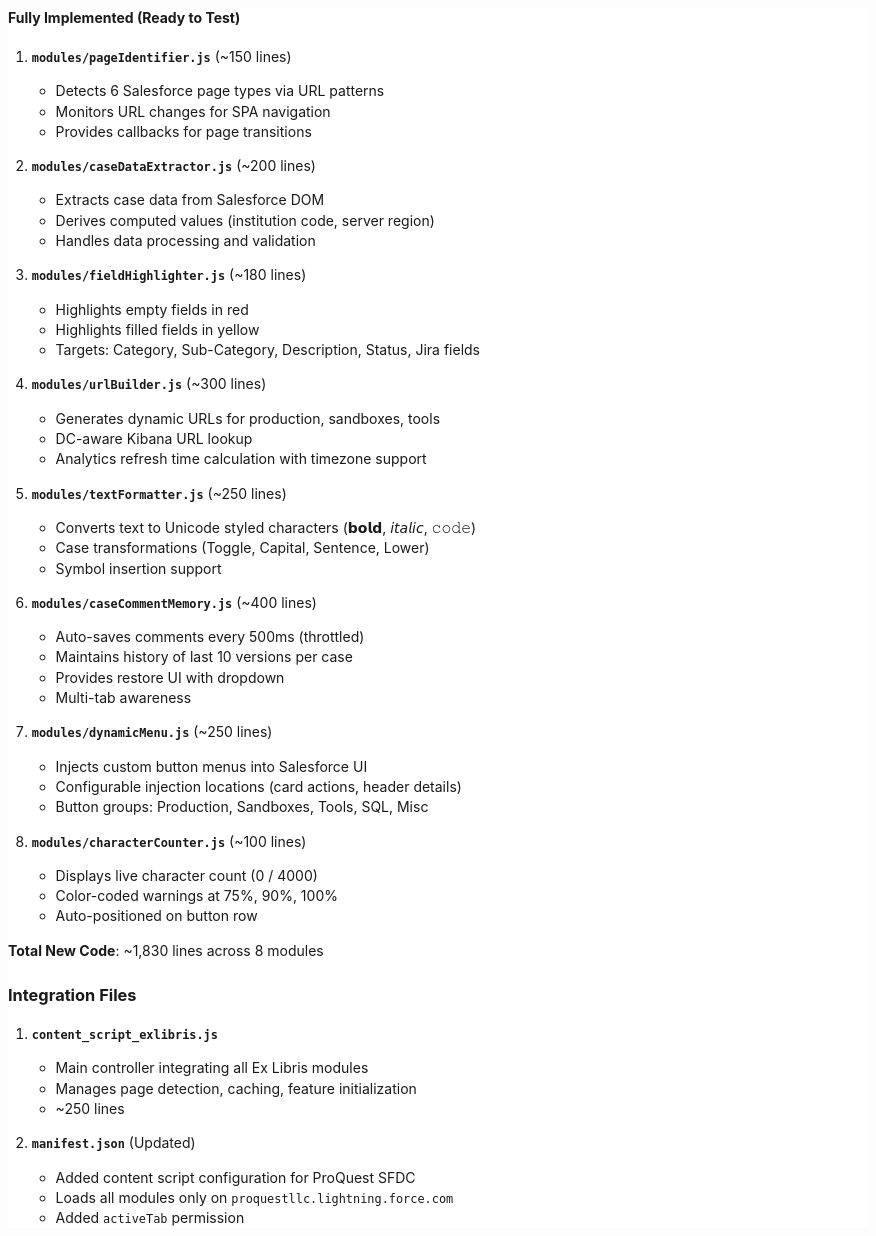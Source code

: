 #### Fully Implemented (Ready to Test)

1. **`modules/pageIdentifier.js`** (~150 lines)
   - Detects 6 Salesforce page types via URL patterns
   - Monitors URL changes for SPA navigation
   - Provides callbacks for page transitions

2. **`modules/caseDataExtractor.js`** (~200 lines)
   - Extracts case data from Salesforce DOM
   - Derives computed values (institution code, server region)
   - Handles data processing and validation

3. **`modules/fieldHighlighter.js`** (~180 lines)
   - Highlights empty fields in red
   - Highlights filled fields in yellow
   - Targets: Category, Sub-Category, Description, Status, Jira fields

4. **`modules/urlBuilder.js`** (~300 lines)
   - Generates dynamic URLs for production, sandboxes, tools
   - DC-aware Kibana URL lookup
   - Analytics refresh time calculation with timezone support

5. **`modules/textFormatter.js`** (~250 lines)
   - Converts text to Unicode styled characters (𝗯𝗼𝗹𝗱, 𝘪𝘵𝘢𝘭𝘪𝘤, 𝚌𝚘𝚍𝚎)
   - Case transformations (Toggle, Capital, Sentence, Lower)
   - Symbol insertion support

6. **`modules/caseCommentMemory.js`** (~400 lines)
   - Auto-saves comments every 500ms (throttled)
   - Maintains history of last 10 versions per case
   - Provides restore UI with dropdown
   - Multi-tab awareness

7. **`modules/dynamicMenu.js`** (~250 lines)
   - Injects custom button menus into Salesforce UI
   - Configurable injection locations (card actions, header details)
   - Button groups: Production, Sandboxes, Tools, SQL, Misc

8. **`modules/characterCounter.js`** (~100 lines)
   - Displays live character count (0 / 4000)
   - Color-coded warnings at 75%, 90%, 100%
   - Auto-positioned on button row

**Total New Code**: ~1,830 lines across 8 modules

### Integration Files

1. **`content_script_exlibris.js`**
   - Main controller integrating all Ex Libris modules
   - Manages page detection, caching, feature initialization
   - ~250 lines

2. **`manifest.json`** (Updated)
   - Added content script configuration for ProQuest SFDC
   - Loads all modules only on `proquestllc.lightning.force.com`
   - Added `activeTab` permission
